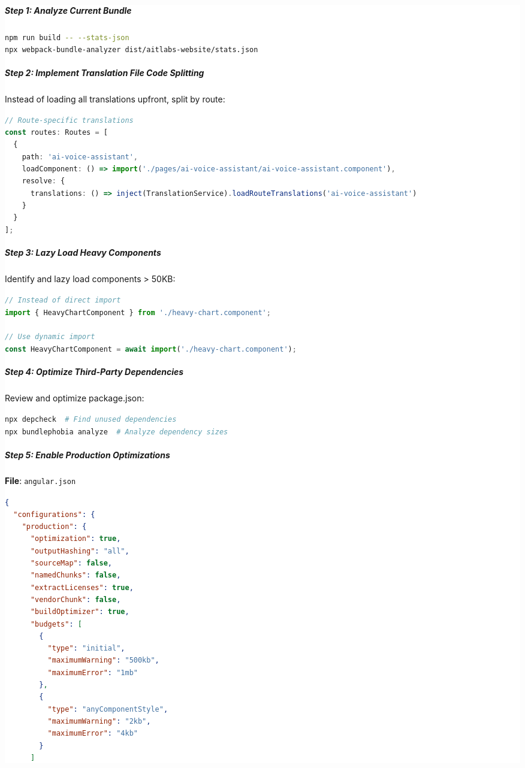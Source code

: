 ##### Step 1: Analyze Current Bundle
```bash
npm run build -- --stats-json
npx webpack-bundle-analyzer dist/aitlabs-website/stats.json
```

##### Step 2: Implement Translation File Code Splitting
Instead of loading all translations upfront, split by route:

```typescript
// Route-specific translations
const routes: Routes = [
  {
    path: 'ai-voice-assistant',
    loadComponent: () => import('./pages/ai-voice-assistant/ai-voice-assistant.component'),
    resolve: {
      translations: () => inject(TranslationService).loadRouteTranslations('ai-voice-assistant')
    }
  }
];
```

##### Step 3: Lazy Load Heavy Components
Identify and lazy load components > 50KB:

```typescript
// Instead of direct import
import { HeavyChartComponent } from './heavy-chart.component';

// Use dynamic import
const HeavyChartComponent = await import('./heavy-chart.component');
```

##### Step 4: Optimize Third-Party Dependencies
Review and optimize package.json:

```bash
npx depcheck  # Find unused dependencies
npx bundlephobia analyze  # Analyze dependency sizes
```

##### Step 5: Enable Production Optimizations
**File**: `angular.json`

```json
{
  "configurations": {
    "production": {
      "optimization": true,
      "outputHashing": "all",
      "sourceMap": false,
      "namedChunks": false,
      "extractLicenses": true,
      "vendorChunk": false,
      "buildOptimizer": true,
      "budgets": [
        {
          "type": "initial",
          "maximumWarning": "500kb",
          "maximumError": "1mb"
        },
        {
          "type": "anyComponentStyle",
          "maximumWarning": "2kb",
          "maximumError": "4kb"
        }
      ]
```